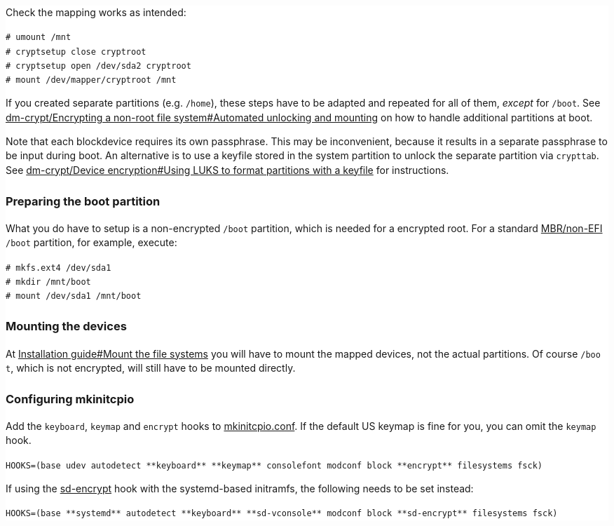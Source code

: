 Check the mapping works as intended:

```
# umount /mnt
# cryptsetup close cryptroot
# cryptsetup open /dev/sda2 cryptroot
# mount /dev/mapper/cryptroot /mnt

```

If you created separate partitions (e.g. `/home`), these steps have to be adapted and repeated for all of them, *except* for `/boot`. See [dm-crypt/Encrypting a non-root file system#Automated unlocking and mounting](/index.php/Dm-crypt/Encrypting_a_non-root_file_system#Automated_unlocking_and_mounting "Dm-crypt/Encrypting a non-root file system") on how to handle additional partitions at boot.

Note that each blockdevice requires its own passphrase. This may be inconvenient, because it results in a separate passphrase to be input during boot. An alternative is to use a keyfile stored in the system partition to unlock the separate partition via `crypttab`. See [dm-crypt/Device encryption#Using LUKS to format partitions with a keyfile](/index.php/Dm-crypt/Device_encryption#Using_LUKS_to_format_partitions_with_a_keyfile "Dm-crypt/Device encryption") for instructions.

### Preparing the boot partition

What you do have to setup is a non-encrypted `/boot` partition, which is needed for a encrypted root. For a standard [MBR/non-EFI](/index.php/EFI "EFI") `/boot` partition, for example, execute:

```
# mkfs.ext4 /dev/sda1
# mkdir /mnt/boot
# mount /dev/sda1 /mnt/boot

```

### Mounting the devices

At [Installation guide#Mount the file systems](/index.php/Installation_guide#Mount_the_file_systems "Installation guide") you will have to mount the mapped devices, not the actual partitions. Of course `/boot`, which is not encrypted, will still have to be mounted directly.

### Configuring mkinitcpio

Add the `keyboard`, `keymap` and `encrypt` hooks to [mkinitcpio.conf](/index.php/Mkinitcpio.conf "Mkinitcpio.conf"). If the default US keymap is fine for you, you can omit the `keymap` hook.

```
HOOKS=(base udev autodetect **keyboard** **keymap** consolefont modconf block **encrypt** filesystems fsck)

```

If using the [sd-encrypt](/index.php/Sd-encrypt "Sd-encrypt") hook with the systemd-based initramfs, the following needs to be set instead:

```
HOOKS=(base **systemd** autodetect **keyboard** **sd-vconsole** modconf block **sd-encrypt** filesystems fsck)

```
